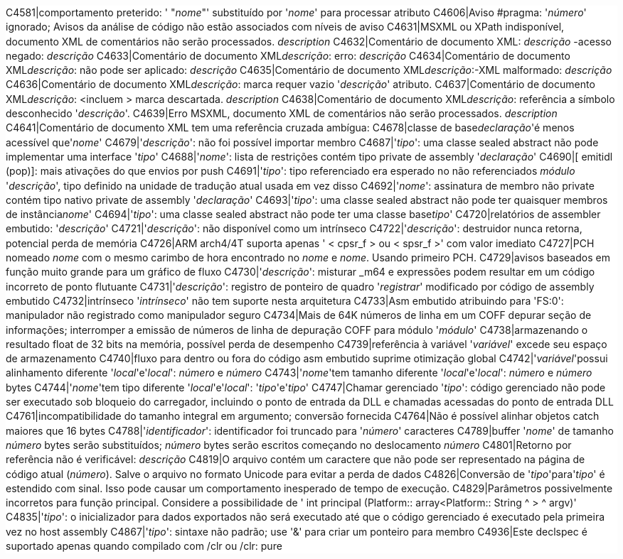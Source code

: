 C4581|comportamento preterido: ' "*nome*"' substituído por '*nome*' para processar atributo
C4606|Aviso #pragma: '*número*' ignorado; Avisos da análise de código não estão associados com níveis de aviso
C4631|MSXML ou XPath indisponível, documento XML de comentários não serão processados. *description*
C4632|Comentário de documento XML: *descrição* -acesso negado: *descrição*
C4633|Comentário de documento XML*descrição*: erro: *descrição*
C4634|Comentário de documento XML*descrição*: não pode ser aplicado: *descrição*
C4635|Comentário de documento XML*descrição*:-XML malformado: *descrição*
C4636|Comentário de documento XML*descrição*: marca requer vazio '*descrição*' atributo.
C4637|Comentário de documento XML*descrição*: \<incluem > marca descartada. *description*
C4638|Comentário de documento XML*descrição*: referência a símbolo desconhecido '*descrição*'.
C4639|Erro MSXML, documento XML de comentários não serão processados. *description*
C4641|Comentário de documento XML tem uma referência cruzada ambígua:
C4678|classe de base*declaração*'é menos acessível que'*nome*'
C4679|'*descrição*': não foi possível importar membro
C4687|'*tipo*': uma classe sealed abstract não pode implementar uma interface '*tipo*'
C4688|'*nome*': lista de restrições contém tipo private de assembly '*declaração*'
C4690|\[ emitidl (pop)]: mais ativações do que envios por push
C4691|'*tipo*': tipo referenciado era esperado no não referenciados *módulo* '*descrição*', tipo definido na unidade de tradução atual usada em vez disso
C4692|'*nome*': assinatura de membro não private contém tipo nativo private de assembly '*declaração*'
C4693|'*tipo*': uma classe sealed abstract não pode ter quaisquer membros de instância*nome*'
C4694|'*tipo*': uma classe sealed abstract não pode ter uma classe base*tipo*'
C4720|relatórios de assembler embutido: '*descrição*'
C4721|'*descrição*': não disponível como um intrínseco
C4722|'*descrição*': destruidor nunca retorna, potencial perda de memória
C4726|ARM arch4/4T suporta apenas ' < cpsr_f > ou < spsr_f >' com valor imediato
C4727|PCH nomeado *nome* com o mesmo carimbo de hora encontrado no *nome* e *nome*.  Usando primeiro PCH.
C4729|avisos baseados em função muito grande para um gráfico de fluxo
C4730|'*descrição*': misturar _m64 e expressões podem resultar em um código incorreto de ponto flutuante
C4731|'*descrição*': registro de ponteiro de quadro '*registrar*' modificado por código de assembly embutido
C4732|intrínseco '*intrínseco*' não tem suporte nesta arquitetura
C4733|Asm embutido atribuindo para 'FS:0': manipulador não registrado como manipulador seguro
C4734|Mais de 64K números de linha em um COFF depurar seção de informações; interromper a emissão de números de linha de depuração COFF para módulo '*módulo*'
C4738|armazenando o resultado float de 32 bits na memória, possível perda de desempenho
C4739|referência à variável '*variável*' excede seu espaço de armazenamento
C4740|fluxo para dentro ou fora do código asm embutido suprime otimização global
C4742|'*variável*'possui alinhamento diferente '*local*'e'*local*': *número* e *número*
C4743|'*nome*'tem tamanho diferente '*local*'e'*local*': *número* e *número* bytes
C4744|'*nome*'tem tipo diferente '*local*'e'*local*': '*tipo*'e'*tipo*'
C4747|Chamar gerenciado '*tipo*': código gerenciado não pode ser executado sob bloqueio do carregador, incluindo o ponto de entrada da DLL e chamadas acessadas do ponto de entrada DLL
C4761|incompatibilidade do tamanho integral em argumento; conversão fornecida
C4764|Não é possível alinhar objetos catch maiores que 16 bytes
C4788|'*identificador*': identificador foi truncado para '*número*' caracteres
C4789|buffer '*nome*' de tamanho *número* bytes serão substituídos; *número* bytes serão escritos começando no deslocamento *número*
C4801|Retorno por referência não é verificável: *descrição*
C4819|O arquivo contém um caractere que não pode ser representado na página de código atual (*número*). Salve o arquivo no formato Unicode para evitar a perda de dados
C4826|Conversão de '*tipo*'para'*tipo*' é estendido com sinal. Isso pode causar um comportamento inesperado de tempo de execução.
C4829|Parâmetros possivelmente incorretos para função principal. Considere a possibilidade de ' int principal (Platform:: array\<Platform:: String ^ > ^ argv)'
C4835|'*tipo*': o inicializador para dados exportados não será executado até que o código gerenciado é executado pela primeira vez no host assembly
C4867|'*tipo*': sintaxe não padrão; use '&' para criar um ponteiro para membro
C4936|Este declspec é suportado apenas quando compilado com /clr ou /clr: pure